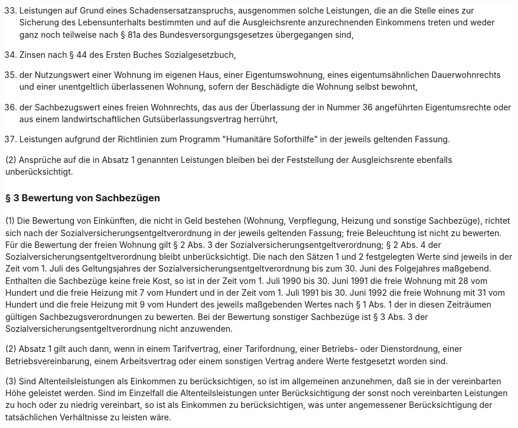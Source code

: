 
33. Leistungen auf Grund eines Schadensersatzanspruchs, ausgenommen solche
    Leistungen, die an die Stelle eines zur Sicherung des Lebensunterhalts
    bestimmten und auf die Ausgleichsrente anzurechnenden Einkommens
    treten und weder ganz noch teilweise nach § 81a des
    Bundesversorgungsgesetzes übergegangen sind,


34. Zinsen nach § 44 des Ersten Buches Sozialgesetzbuch,


35. der Nutzungswert einer Wohnung im eigenen Haus, einer
    Eigentumswohnung, eines eigentumsähnlichen Dauerwohnrechts und einer
    unentgeltlich überlassenen Wohnung, sofern der Beschädigte die Wohnung
    selbst bewohnt,


36. der Sachbezugswert eines freien Wohnrechts, das aus der Überlassung
    der in Nummer 36 angeführten Eigentumsrechte oder aus einem
    landwirtschaftlichen Gutsüberlassungsvertrag herrührt,


37. Leistungen aufgrund der Richtlinien zum Programm "Humanitäre
    Soforthilfe" in der jeweils geltenden Fassung.




(2) Ansprüche auf die in Absatz 1 genannten Leistungen bleiben bei der
Feststellung der Ausgleichsrente ebenfalls unberücksichtigt.

### § 3 Bewertung von Sachbezügen

(1) Die Bewertung von Einkünften, die nicht in Geld bestehen (Wohnung,
Verpflegung, Heizung und sonstige Sachbezüge), richtet sich nach der
Sozialversicherungsentgeltverordnung in der jeweils geltenden Fassung;
freie Beleuchtung ist nicht zu bewerten. Für die Bewertung der freien
Wohnung gilt § 2 Abs. 3 der Sozialversicherungsentgeltverordnung; § 2
Abs. 4 der Sozialversicherungsentgeltverordnung bleibt
unberücksichtigt. Die nach den Sätzen 1 und 2 festgelegten Werte sind
jeweils in der Zeit vom 1. Juli des Geltungsjahres der
Sozialversicherungsentgeltverordnung bis zum 30. Juni des Folgejahres
maßgebend. Enthalten die Sachbezüge keine freie Kost, so ist in der
Zeit vom 1. Juli 1990 bis 30. Juni 1991 die freie Wohnung mit 28 vom
Hundert und die freie Heizung mit 7 vom Hundert und in der Zeit vom 1.
Juli 1991 bis 30. Juni 1992 die freie Wohnung mit 31 vom Hundert und
die freie Heizung mit 9 vom Hundert des jeweils maßgebenden Wertes
nach § 1 Abs. 1 der in diesen Zeiträumen gültigen
Sachbezugsverordnungen zu bewerten. Bei der Bewertung sonstiger
Sachbezüge ist § 3 Abs. 3 der Sozialversicherungsentgeltverordnung
nicht anzuwenden.

(2) Absatz 1 gilt auch dann, wenn in einem Tarifvertrag, einer
Tarifordnung, einer Betriebs- oder Dienstordnung, einer
Betriebsvereinbarung, einem Arbeitsvertrag oder einem sonstigen
Vertrag andere Werte festgesetzt worden sind.

(3) Sind Altenteilsleistungen als Einkommen zu berücksichtigen, so ist
im allgemeinen anzunehmen, daß sie in der vereinbarten Höhe geleistet
werden. Sind im Einzelfall die Altenteilsleistungen unter
Berücksichtigung der sonst noch vereinbarten Leistungen zu hoch oder
zu niedrig vereinbart, so ist als Einkommen zu berücksichtigen, was
unter angemessener Berücksichtigung der tatsächlichen Verhältnisse zu
leisten wäre.
